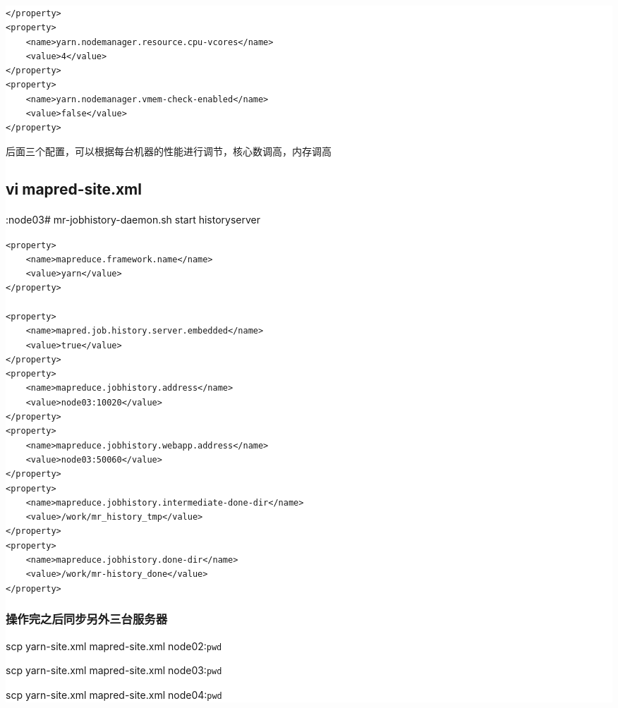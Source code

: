 ```
</property>
<property>
	<name>yarn.nodemanager.resource.cpu-vcores</name>
	<value>4</value>
</property>
<property>
	<name>yarn.nodemanager.vmem-check-enabled</name>
	<value>false</value>
</property>
```
后面三个配置，可以根据每台机器的性能进行调节，核心数调高，内存调高



## vi  mapred-site.xml 

:node03# mr-jobhistory-daemon.sh start historyserver

```
<property>
	<name>mapreduce.framework.name</name>
	<value>yarn</value>
</property>

<property>
	<name>mapred.job.history.server.embedded</name>
	<value>true</value>
</property>
<property>
	<name>mapreduce.jobhistory.address</name>
	<value>node03:10020</value>
</property>
<property>
	<name>mapreduce.jobhistory.webapp.address</name>
	<value>node03:50060</value>
</property>
<property>
	<name>mapreduce.jobhistory.intermediate-done-dir</name>
	<value>/work/mr_history_tmp</value>
</property>
<property>
	<name>mapreduce.jobhistory.done-dir</name>
	<value>/work/mr-history_done</value>
</property>
```

### 操作完之后同步另外三台服务器

scp yarn-site.xml mapred-site.xml node02:`pwd`

scp yarn-site.xml mapred-site.xml node03:`pwd`

scp yarn-site.xml mapred-site.xml node04:`pwd`
